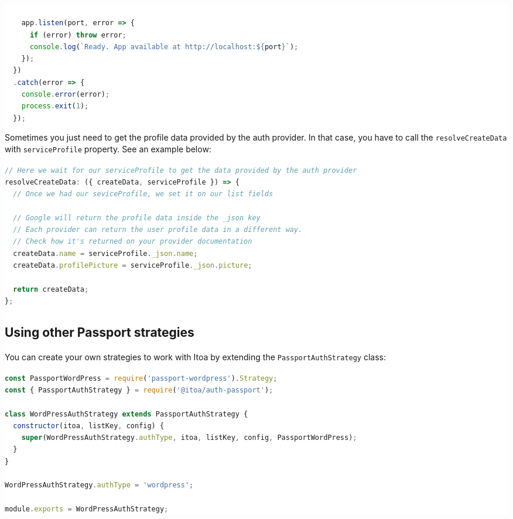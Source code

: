 ```javascript

    app.listen(port, error => {
      if (error) throw error;
      console.log(`Ready. App available at http://localhost:${port}`);
    });
  })
  .catch(error => {
    console.error(error);
    process.exit(1);
  });
```

Sometimes you just need to get the profile data provided by the auth provider. In that case, you
have to call the `resolveCreateData` with `serviceProfile` property. See an example below:

```javascript
// Here we wait for our serviceProfile to get the data provided by the auth provider
resolveCreateData: ({ createData, serviceProfile }) => {
  // Once we had our seviceProfile, we set it on our list fields

  // Google will return the profile data inside the _json key
  // Each provider can return the user profile data in a different way.
  // Check how it's returned on your provider documentation
  createData.name = serviceProfile._json.name;
  createData.profilePicture = serviceProfile._json.picture;

  return createData;
};
```

## Using other Passport strategies

You can create your own strategies to work with Itoa by extending the
`PassportAuthStrategy` class:

```javascript
const PassportWordPress = require('passport-wordpress').Strategy;
const { PassportAuthStrategy } = require('@itoa/auth-passport');

class WordPressAuthStrategy extends PassportAuthStrategy {
  constructor(itoa, listKey, config) {
    super(WordPressAuthStrategy.authType, itoa, listKey, config, PassportWordPress);
  }
}

WordPressAuthStrategy.authType = 'wordpress';

module.exports = WordPressAuthStrategy;
```
